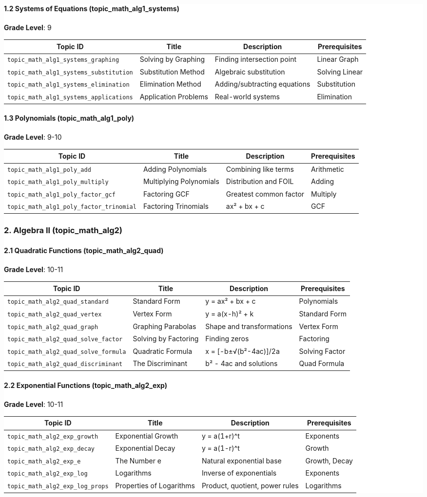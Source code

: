 #### 1.2 Systems of Equations (topic_math_alg1_systems)

**Grade Level**: 9

| Topic ID | Title | Description | Prerequisites |
|----------|-------|-------------|---------------|
| `topic_math_alg1_systems_graphing` | Solving by Graphing | Finding intersection point | Linear Graph |
| `topic_math_alg1_systems_substitution` | Substitution Method | Algebraic substitution | Solving Linear |
| `topic_math_alg1_systems_elimination` | Elimination Method | Adding/subtracting equations | Substitution |
| `topic_math_alg1_systems_applications` | Application Problems | Real-world systems | Elimination |

#### 1.3 Polynomials (topic_math_alg1_poly)

**Grade Level**: 9-10

| Topic ID | Title | Description | Prerequisites |
|----------|-------|-------------|---------------|
| `topic_math_alg1_poly_add` | Adding Polynomials | Combining like terms | Arithmetic |
| `topic_math_alg1_poly_multiply` | Multiplying Polynomials | Distribution and FOIL | Adding |
| `topic_math_alg1_poly_factor_gcf` | Factoring GCF | Greatest common factor | Multiply |
| `topic_math_alg1_poly_factor_trinomial` | Factoring Trinomials | ax² + bx + c | GCF |

### 2. Algebra II (topic_math_alg2)

#### 2.1 Quadratic Functions (topic_math_alg2_quad)

**Grade Level**: 10-11

| Topic ID | Title | Description | Prerequisites |
|----------|-------|-------------|---------------|
| `topic_math_alg2_quad_standard` | Standard Form | y = ax² + bx + c | Polynomials |
| `topic_math_alg2_quad_vertex` | Vertex Form | y = a(x-h)² + k | Standard Form |
| `topic_math_alg2_quad_graph` | Graphing Parabolas | Shape and transformations | Vertex Form |
| `topic_math_alg2_quad_solve_factor` | Solving by Factoring | Finding zeros | Factoring |
| `topic_math_alg2_quad_solve_formula` | Quadratic Formula | x = [-b±√(b²-4ac)]/2a | Solving Factor |
| `topic_math_alg2_quad_discriminant` | The Discriminant | b² - 4ac and solutions | Quad Formula |

#### 2.2 Exponential Functions (topic_math_alg2_exp)

**Grade Level**: 10-11

| Topic ID | Title | Description | Prerequisites |
|----------|-------|-------------|---------------|
| `topic_math_alg2_exp_growth` | Exponential Growth | y = a(1+r)^t | Exponents |
| `topic_math_alg2_exp_decay` | Exponential Decay | y = a(1-r)^t | Growth |
| `topic_math_alg2_exp_e` | The Number e | Natural exponential base | Growth, Decay |
| `topic_math_alg2_exp_log` | Logarithms | Inverse of exponentials | Exponents |
| `topic_math_alg2_exp_log_props` | Properties of Logarithms | Product, quotient, power rules | Logarithms |
